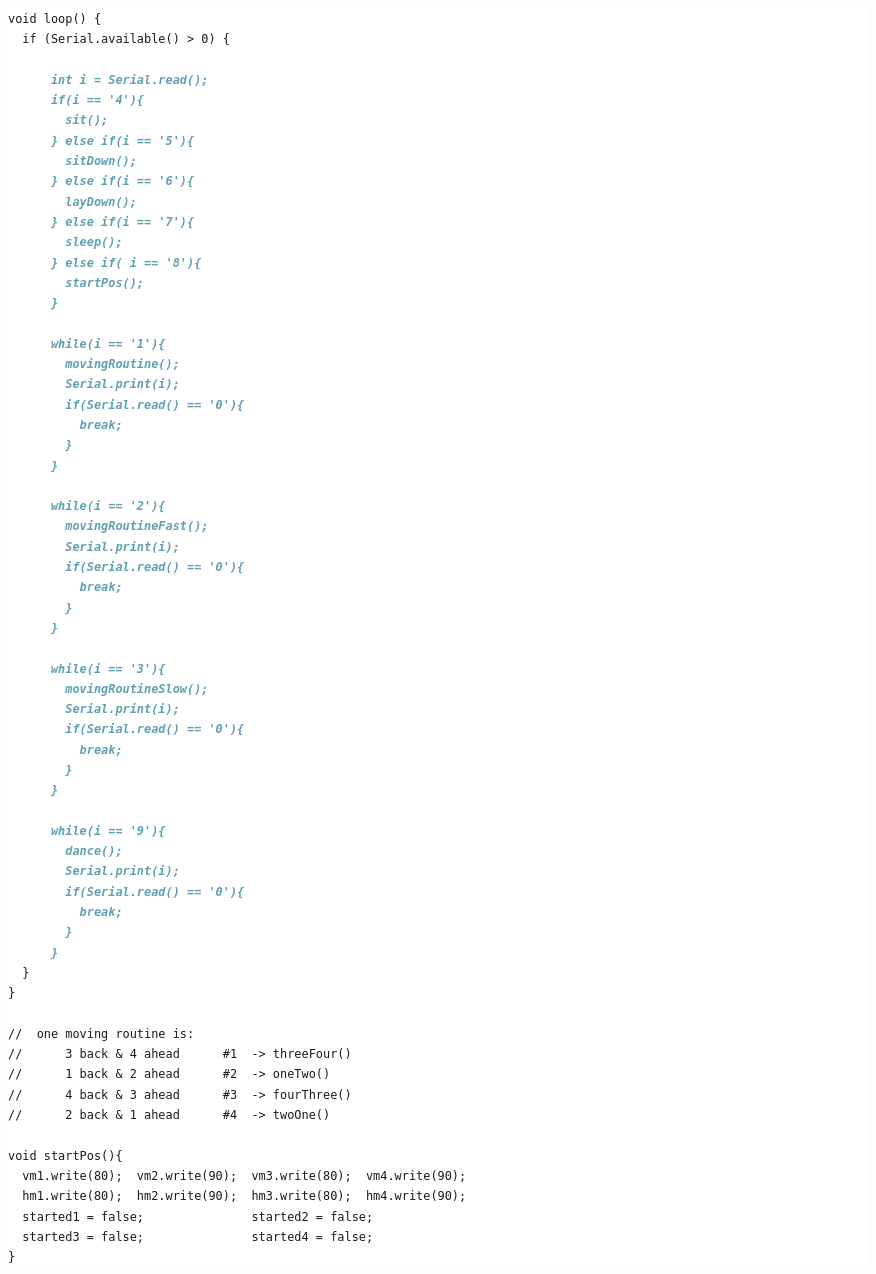 ```markdown
void loop() {
  if (Serial.available() > 0) {
    
      int i = Serial.read();
      if(i == '4'){
        sit();
      } else if(i == '5'){
        sitDown();
      } else if(i == '6'){
        layDown();
      } else if(i == '7'){
        sleep();
      } else if( i == '8'){
        startPos();
      } 

      while(i == '1'){
        movingRoutine();
        Serial.print(i);
        if(Serial.read() == '0'){
          break;
        }
      }

      while(i == '2'){
        movingRoutineFast();
        Serial.print(i);
        if(Serial.read() == '0'){
          break;
        }
      }

      while(i == '3'){
        movingRoutineSlow();
        Serial.print(i);
        if(Serial.read() == '0'){
          break;
        }
      }

      while(i == '9'){
        dance();
        Serial.print(i);
        if(Serial.read() == '0'){
          break;
        }
      }
  } 
}

//  one moving routine is:
//      3 back & 4 ahead      #1  -> threeFour()
//      1 back & 2 ahead      #2  -> oneTwo()
//      4 back & 3 ahead      #3  -> fourThree()
//      2 back & 1 ahead      #4  -> twoOne()

void startPos(){
  vm1.write(80);  vm2.write(90);  vm3.write(80);  vm4.write(90);
  hm1.write(80);  hm2.write(90);  hm3.write(80);  hm4.write(90);
  started1 = false;               started2 = false;
  started3 = false;               started4 = false;
}

```